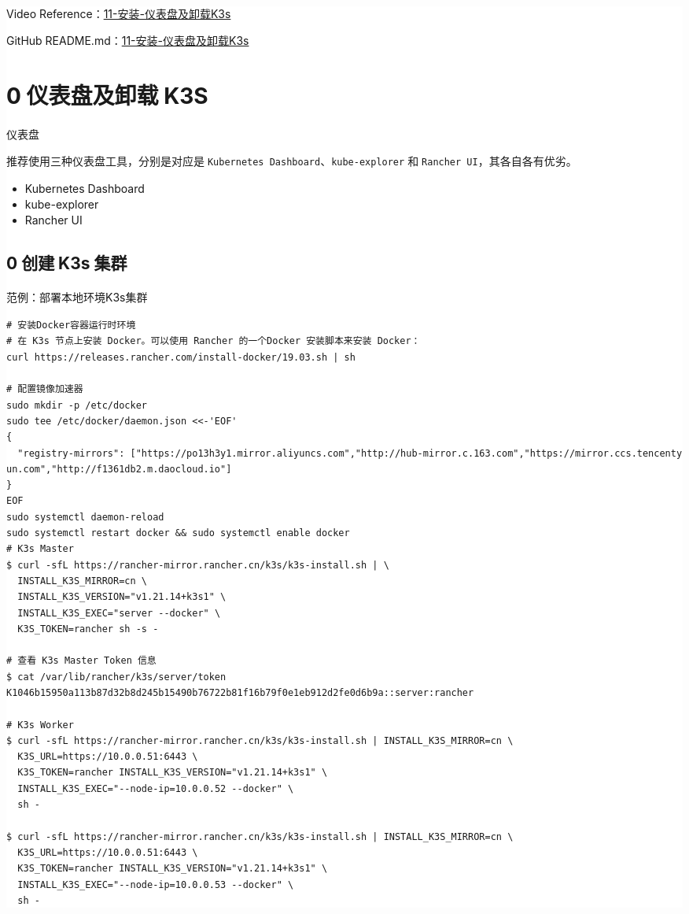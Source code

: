 Video Reference：[11-安装-仪表盘及卸载K3s](https://www.bilibili.com/video/BV1SL4y1b7g7/?spm_id_from=333.788&vd_source=9560c118fae1db9638f05a6ba2527085)

GitHub README.md：[11-安装-仪表盘及卸载K3s](https://github.com/kingsd041/k3s-tutorial/tree/main/11-安装-仪表盘及卸载K3s)

# 0 仪表盘及卸载 K3S

仪表盘

推荐使用三种仪表盘工具，分别是对应是 `Kubernetes Dashboard`、`kube-explorer` 和 `Rancher UI`，其各自各有优劣。

- Kubernetes Dashboard
- kube-explorer
- Rancher UI

## 0 创建 K3s 集群

范例：部署本地环境K3s集群

```shell
# 安装Docker容器运行时环境
# 在 K3s 节点上安装 Docker。可以使用 Rancher 的一个Docker 安装脚本来安装 Docker：
curl https://releases.rancher.com/install-docker/19.03.sh | sh

# 配置镜像加速器
sudo mkdir -p /etc/docker
sudo tee /etc/docker/daemon.json <<-'EOF'
{
  "registry-mirrors": ["https://po13h3y1.mirror.aliyuncs.com","http://hub-mirror.c.163.com","https://mirror.ccs.tencentyun.com","http://f1361db2.m.daocloud.io"]
}
EOF
sudo systemctl daemon-reload
sudo systemctl restart docker && sudo systemctl enable docker
# K3s Master
$ curl -sfL https://rancher-mirror.rancher.cn/k3s/k3s-install.sh | \
  INSTALL_K3S_MIRROR=cn \
  INSTALL_K3S_VERSION="v1.21.14+k3s1" \
  INSTALL_K3S_EXEC="server --docker" \
  K3S_TOKEN=rancher sh -s -

# 查看 K3s Master Token 信息
$ cat /var/lib/rancher/k3s/server/token
K1046b15950a113b87d32b8d245b15490b76722b81f16b79f0e1eb912d2fe0d6b9a::server:rancher

# K3s Worker
$ curl -sfL https://rancher-mirror.rancher.cn/k3s/k3s-install.sh | INSTALL_K3S_MIRROR=cn \
  K3S_URL=https://10.0.0.51:6443 \
  K3S_TOKEN=rancher INSTALL_K3S_VERSION="v1.21.14+k3s1" \
  INSTALL_K3S_EXEC="--node-ip=10.0.0.52 --docker" \
  sh -

$ curl -sfL https://rancher-mirror.rancher.cn/k3s/k3s-install.sh | INSTALL_K3S_MIRROR=cn \
  K3S_URL=https://10.0.0.51:6443 \
  K3S_TOKEN=rancher INSTALL_K3S_VERSION="v1.21.14+k3s1" \
  INSTALL_K3S_EXEC="--node-ip=10.0.0.53 --docker" \
  sh -
```
